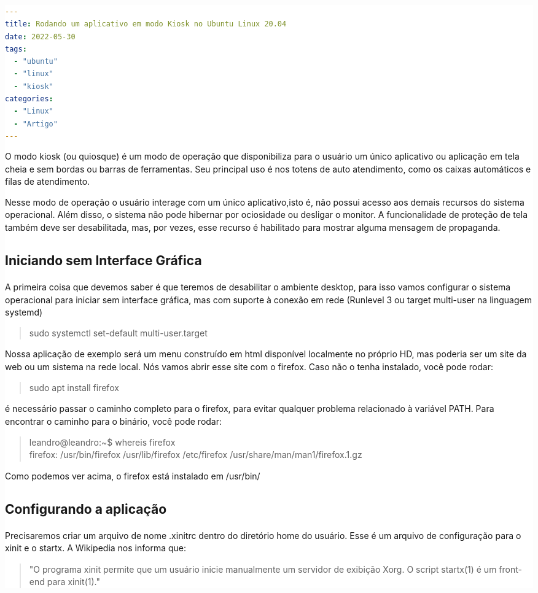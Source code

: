 ```yaml
---
title: Rodando um aplicativo em modo Kiosk no Ubuntu Linux 20.04
date: 2022-05-30
tags:
  - "ubuntu"
  - "linux"
  - "kiosk"	
categories:
  - "Linux"
  - "Artigo"
---
```


O modo kiosk (ou quiosque) é um modo de operação que disponibiliza para o usuário um único aplicativo ou aplicação em tela cheia e sem bordas ou barras de ferramentas. Seu principal uso é nos totens de auto atendimento, como os caixas automáticos e filas de atendimento.


Nesse modo de operação o usuário interage com um único aplicativo,isto é, não possui acesso aos demais recursos do sistema operacional. Além disso, o sistema não pode
hibernar por ociosidade ou desligar o monitor. A funcionalidade de proteção de tela também deve ser desabilitada, mas, por vezes, esse recurso é habilitado para 
mostrar alguma mensagem de propaganda.

## Iniciando sem Interface Gráfica
A primeira coisa que devemos saber é que teremos de desabilitar o ambiente desktop, para isso vamos configurar o sistema operacional para iniciar sem interface gráfica, mas com suporte à conexão em rede 
(Runlevel 3 ou target multi-user na linguagem systemd)

> sudo systemctl set-default multi-user.target

Nossa aplicação de exemplo será um menu construído em html disponível localmente no próprio HD, mas poderia ser um site da web ou um sistema na rede local. Nós vamos abrir esse
site com o firefox. Caso não o tenha instalado, você pode rodar:

> sudo apt install firefox

é necessário passar o caminho completo para o firefox, para evitar qualquer problema relacionado à variável PATH.
Para encontrar o caminho para o binário, você pode rodar:

> leandro@leandro:~$ whereis firefox  
> firefox: /usr/bin/firefox /usr/lib/firefox /etc/firefox /usr/share/man/man1/firefox.1.gz

Como podemos ver acima, o firefox está instalado em /usr/bin/

## Configurando a aplicação

Precisaremos criar um arquivo de nome .xinitrc dentro do diretório home do usuário. Esse é um arquivo de configuração para o xinit e o startx. A Wikipedia nos informa que:
> "O programa xinit permite que um usuário inicie manualmente um servidor de exibição Xorg. O script startx(1) é um front-end para xinit(1)."
